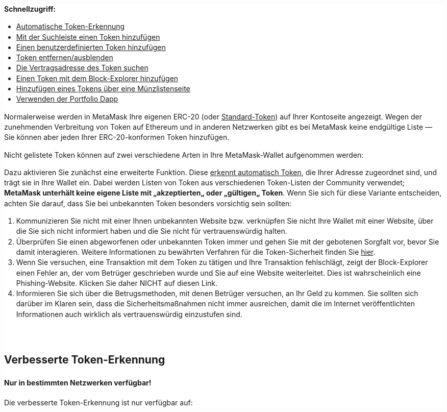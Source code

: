 **Schnellzugriff:**


* [Automatische Token-Erkennung](#h_01FWH48EA3JNK6V5JXCR6XVWZD)
* [Mit der Suchleiste einen Token hinzufügen](#h_01FWH48R495MR9DQEDHJ89QNDA)
* [Einen benutzerdefinierten Token hinzufügen](#h_01FWH492CHY60HWPC28RW0872H)
* [Token entfernen/ausblenden](#h_01FWH499MRDT5QC4R3KNPQNRWB)
* [Die Vertragsadresse des Token suchen](#h_01FWKCA7MJG5HT2MSZZ8DJ0QCF)
* [Einen Token mit dem Block-Explorer hinzufügen](#h_01FWH752DWRBMH57M6DZRFSPQD)
* [Hinzufügen eines Tokens über eine Münzlistenseite](#h_01G13EJA2ZSJD1A743FVNCASNS)
* [Verwenden der Portfolio Dapp](#h_01GF6GCVM0QAY6CS56XNS2RNET)


Normalerweise werden in MetaMask Ihre eigenen ERC-20 (oder [Standard-Token](https://ethereum.org/en/developers/docs/standards/tokens/erc-20/)) auf Ihrer Kontoseite angezeigt. Wegen der zunehmenden Verbreitung von Token auf Ethereum und in anderen Netzwerken gibt es bei MetaMask keine endgültige Liste — Sie können aber jeden Ihrer ERC-20-konformen Token hinzufügen.


Nicht gelistete Token können auf zwei verschiedene Arten in Ihre MetaMask-Wallet aufgenommen werden:


Dazu aktivieren Sie zunächst eine erweiterte Funktion. Diese [erkennt automatisch Token](#h_01FWH48EA3JNK6V5JXCR6XVWZD), die Ihrer Adresse zugeordnet sind, und trägt sie in Ihre Wallet ein. Dabei werden Listen von Token aus verschiedenen Token-Listen der Community verwendet; **MetaMask unterhält keine eigene Liste mit „akzeptierten„ oder „gültigen„ Token**. Wenn Sie sich für diese Variante entscheiden, achten Sie darauf, dass Sie bei unbekannten Token besonders vorsichtig sein sollten:


1. Kommunizieren Sie nicht mit einer Ihnen unbekannten Website bzw. verknüpfen Sie nicht Ihre Wallet mit einer Website, über die Sie sich nicht informiert haben und die Sie nicht für vertrauenswürdig halten.
2. Überprüfen Sie einen abgeworfenen oder unbekannten Token immer und gehen Sie mit der gebotenen Sorgfalt vor, bevor Sie damit interagieren. Weitere Informationen zu bewährten Verfahren für die Token-Sicherheit finden Sie [hier](https://support.metamask.io/hc/en-us/articles/4403988839451).
3. Wenn Sie versuchen, eine Transaktion mit dem Token zu tätigen und Ihre Transaktion fehlschlägt, zeigt der Block-Explorer einen Fehler an, der vom Betrüger geschrieben wurde und Sie auf eine Website weiterleitet. Dies ist wahrscheinlich eine Phishing-Website. Klicken Sie daher NICHT auf diesen Link.
4. Informieren Sie sich über die Betrugsmethoden, mit denen Betrüger versuchen, an Ihr Geld zu kommen. Sie sollten sich darüber im Klaren sein, dass die Sicherheitsmaßnahmen nicht immer ausreichen, damit die im Internet veröffentlichten Informationen auch wirklich als vertrauenswürdig einzustufen sind.


 


Verbesserte Token-Erkennung
---------------------------



#### Nur in bestimmten Netzwerken verfügbar!


Die verbesserte Token-Erkennung ist nur verfügbar auf:

